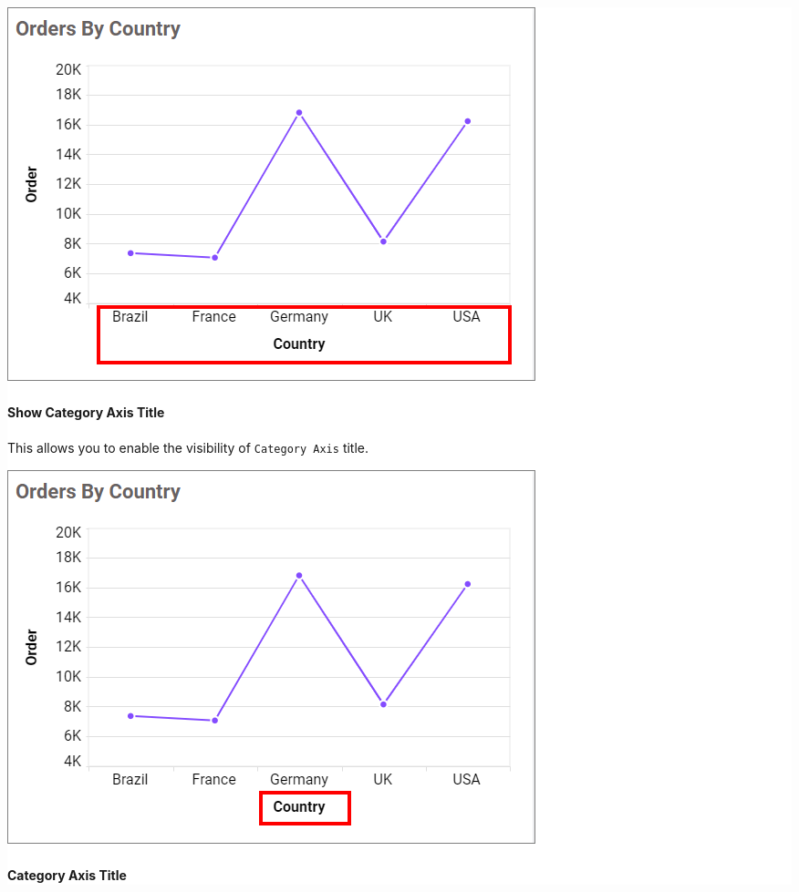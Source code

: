 ![Show Category Axis](/static/assets/cloud/visualizing-data/visualization-widgets/images/line-chart/show-category-axis.png)

#### Show Category Axis Title

This allows you to enable the visibility of `Category Axis` title.

![Show Category Axis Title](/static/assets/cloud/visualizing-data/visualization-widgets/images/line-chart/linechart-categoryaxistitle.png)

#### Category Axis Title
